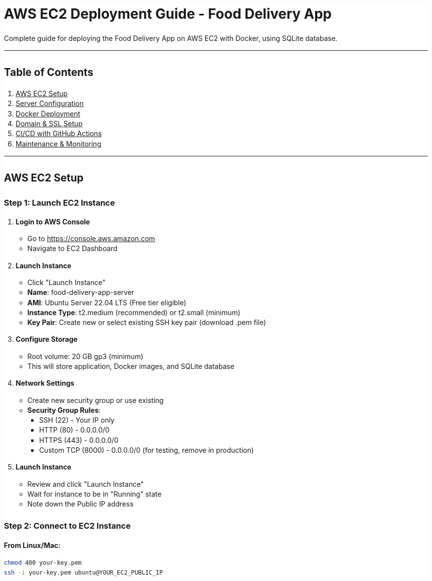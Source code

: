 # AWS EC2 Deployment Guide - Food Delivery App

Complete guide for deploying the Food Delivery App on AWS EC2 with Docker, using SQLite database.

---

## Table of Contents
1. [AWS EC2 Setup](#aws-ec2-setup)
2. [Server Configuration](#server-configuration)
3. [Docker Deployment](#docker-deployment)
4. [Domain & SSL Setup](#domain--ssl-setup)
5. [CI/CD with GitHub Actions](#cicd-with-github-actions)
6. [Maintenance & Monitoring](#maintenance--monitoring)

---

## AWS EC2 Setup

### Step 1: Launch EC2 Instance

1. **Login to AWS Console**
   - Go to https://console.aws.amazon.com
   - Navigate to EC2 Dashboard

2. **Launch Instance**
   - Click "Launch Instance"
   - **Name**: food-delivery-app-server
   - **AMI**: Ubuntu Server 22.04 LTS (Free tier eligible)
   - **Instance Type**: t2.medium (recommended) or t2.small (minimum)
   - **Key Pair**: Create new or select existing SSH key pair (download .pem file)

3. **Configure Storage**
   - Root volume: 20 GB gp3 (minimum)
   - This will store application, Docker images, and SQLite database

4. **Network Settings**
   - Create new security group or use existing
   - **Security Group Rules**:
     - SSH (22) - Your IP only
     - HTTP (80) - 0.0.0.0/0
     - HTTPS (443) - 0.0.0.0/0
     - Custom TCP (8000) - 0.0.0.0/0 (for testing, remove in production)

5. **Launch Instance**
   - Review and click "Launch Instance"
   - Wait for instance to be in "Running" state
   - Note down the Public IP address

### Step 2: Connect to EC2 Instance

**From Linux/Mac:**
```bash
chmod 400 your-key.pem
ssh -i your-key.pem ubuntu@YOUR_EC2_PUBLIC_IP
```
